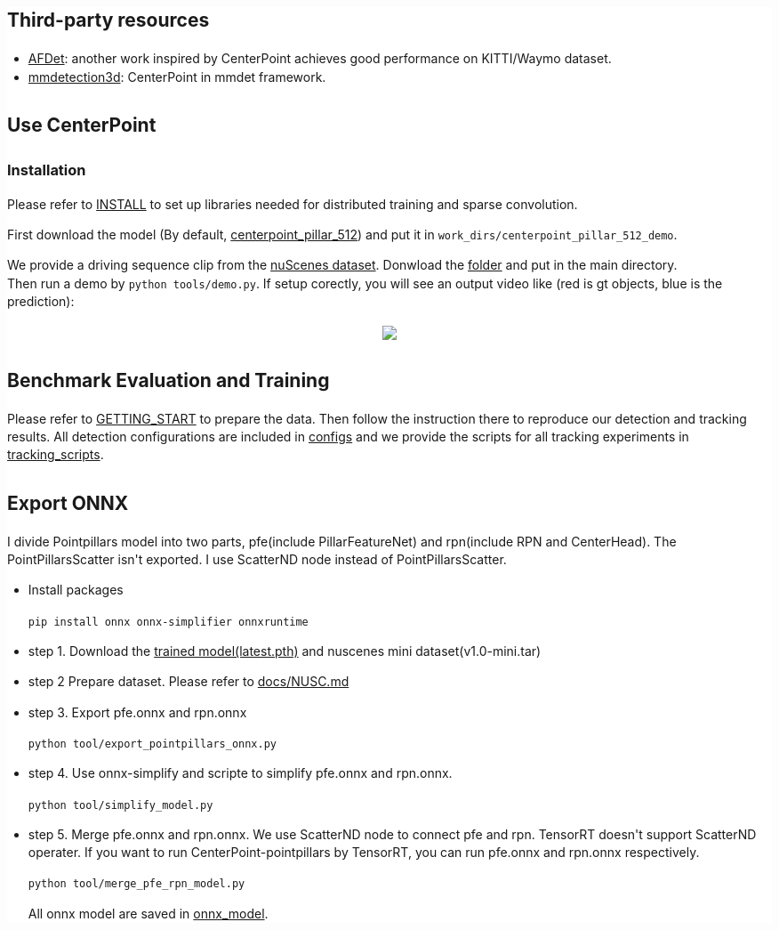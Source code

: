 ## Third-party resources

- [AFDet](https://arxiv.org/abs/2006.12671): another work inspired by CenterPoint achieves good performance on KITTI/Waymo dataset. 
- [mmdetection3d](https://github.com/open-mmlab/mmdetection3d/tree/master/configs/centerpoint): CenterPoint in mmdet framework. 

## Use CenterPoint

### Installation

Please refer to [INSTALL](docs/INSTALL.md) to set up libraries needed for distributed training and sparse convolution.

First download the model (By default, [centerpoint_pillar_512](https://drive.google.com/drive/folders/1K_wHrBo6yRSG7H7UUjKI4rPnyEA8HvOp)) and put it in ```work_dirs/centerpoint_pillar_512_demo```. 

We provide a driving sequence clip from the [nuScenes dataset](https://www.nuscenes.org). Donwload the [folder](https://drive.google.com/file/d/1bK-xeq5UwJzpPfVDhICDJeKiU1QVZwtI/view?usp=sharing) and put in the main directory.     
Then run a demo by ```python tools/demo.py```. If setup corectly, you will see an output video like (red is gt objects, blue is the prediction): 

<p align="center"> <img src='docs/demo.gif' align="center" height="350px"> </p> 

## Benchmark Evaluation and Training 

Please refer to [GETTING_START](docs/GETTING_START.md) to prepare the data. Then follow the instruction there to reproduce our detection and tracking results. All detection configurations are included in [configs](configs) and we provide the scripts for all tracking experiments in [tracking_scripts](tracking_scripts). 

## Export ONNX
I divide Pointpillars model into two parts, pfe(include PillarFeatureNet) and rpn(include RPN and CenterHead). The PointPillarsScatter isn't exported. I use ScatterND node instead of PointPillarsScatter.
 
- Install packages
  ```shell
  pip install onnx onnx-simplifier onnxruntime
  ```
- step 1. Download the [trained model(latest.pth)](https://drive.google.com/drive/folders/1K_wHrBo6yRSG7H7UUjKI4rPnyEA8HvOp) and nuscenes mini dataset(v1.0-mini.tar)
- step 2 Prepare dataset. Please refer to [docs/NUSC.md](docs/NUSC.md)

- step 3. Export pfe.onnx and rpn.onnx
  ```shell
  python tool/export_pointpillars_onnx.py
  ```
- step 4. Use onnx-simplify and scripte to simplify pfe.onnx and rpn.onnx. 
  ```shell
  python tool/simplify_model.py
  ```
- step 5. Merge pfe.onnx and rpn.onnx. We use ScatterND node to connect pfe and rpn. TensorRT doesn't support ScatterND operater. If you want to run CenterPoint-pointpillars by TensorRT, you can run pfe.onnx and rpn.onnx respectively. 
  ```shell
  python tool/merge_pfe_rpn_model.py
  ```
  All onnx model are saved in [onnx_model](onnx_model).
  